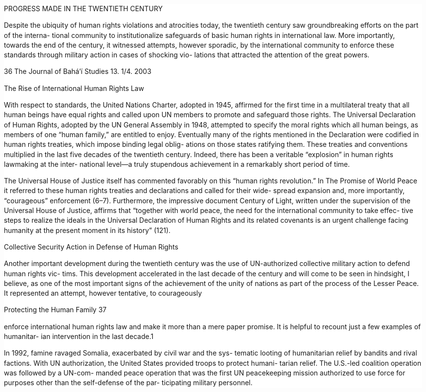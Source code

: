 PROGRESS MADE IN THE TWENTIETH CENTURY

Despite the ubiquity of human rights violations and atrocities today, the
twentieth century saw groundbreaking efforts on the part of the interna-
tional community to institutionalize safeguards of basic human rights in
international law. More importantly, towards the end of the century, it
witnessed attempts, however sporadic, by the international community to
enforce these standards through military action in cases of shocking vio-
lations that attracted the attention of the great powers.

36            The Journal of Bahá’í Studies 13. 1/4. 2003

The Rise of International Human Rights Law

With respect to standards, the United Nations Charter, adopted in 1945,
affirmed for the first time in a multilateral treaty that all human beings
have equal rights and called upon UN members to promote and safeguard
those rights. The Universal Declaration of Human Rights, adopted by the
UN General Assembly in 1948, attempted to specify the moral rights
which all human beings, as members of one “human family,” are entitled
to enjoy. Eventually many of the rights mentioned in the Declaration
were codified in human rights treaties, which impose binding legal oblig-
ations on those states ratifying them. These treaties and conventions
multiplied in the last five decades of the twentieth century. Indeed, there
has been a veritable “explosion” in human rights lawmaking at the inter-
national level—a truly stupendous achievement in a remarkably short
period of time.

The Universal House of Justice itself has commented favorably on this
“human rights revolution.” In The Promise of World Peace it referred to
these human rights treaties and declarations and called for their wide-
spread expansion and, more importantly, “courageous” enforcement (6–7).
Furthermore, the impressive document Century of Light, written under
the supervision of the Universal House of Justice, affirms that “together
with world peace, the need for the international community to take effec-
tive steps to realize the ideals in the Universal Declaration of Human
Rights and its related covenants is an urgent challenge facing humanity
at the present moment in its history” (121).

Collective Security Action in Defense of Human Rights

Another important development during the twentieth century was the use
of UN-authorized collective military action to defend human rights vic-
tims. This development accelerated in the last decade of the century and
will come to be seen in hindsight, I believe, as one of the most important
signs of the achievement of the unity of nations as part of the process of the
Lesser Peace. It represented an attempt, however tentative, to courageously

Protecting the Human Family                       37

enforce international human rights law and make it more than a mere
paper promise. It is helpful to recount just a few examples of humanitar-
ian intervention in the last decade.1

In 1992, famine ravaged Somalia, exacerbated by civil war and the sys-
tematic looting of humanitarian relief by bandits and rival factions. With
UN authorization, the United States provided troops to protect humani-
tarian relief. The U.S.-led coalition operation was followed by a UN-com-
manded peace operation that was the first UN peacekeeping mission
authorized to use force for purposes other than the self-defense of the par-
ticipating military personnel.
